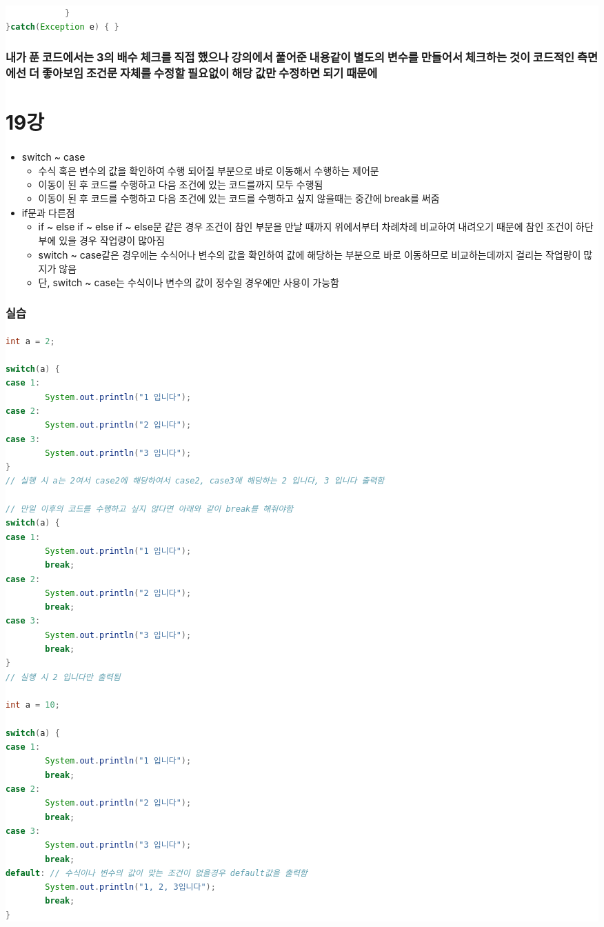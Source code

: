 ```Java
			}
}catch(Exception e) { }
```
### 내가 푼 코드에서는 3의 배수 체크를 직접 했으나 강의에서 풀어준 내용같이 별도의 변수를 만들어서 체크하는 것이 코드적인 측면에선 더 좋아보임 조건문 자체를 수정할 필요없이 해당 값만 수정하면 되기 때문에
# 19강
- switch ~ case
	- 수식 혹은 변수의 값을 확인하여 수행 되어질 부분으로 바로 이동해서 수행하는 제어문
	- 이동이 된 후 코드를 수행하고 다음 조건에 있는 코드를까지 모두 수행됨
	- 이동이 된 후 코드를 수행하고 다음 조건에 있는 코드를 수행하고 싶지 않을때는 중간에 break를 써줌
- if문과 다른점
	- if ~ else if ~ else if ~ else문 같은 경우 조건이 참인 부분을 만날 때까지 위에서부터 차례차례 비교하여 내려오기 때문에 참인 조건이 하단부에 있을 경우 작업량이 많아짐
	- switch ~ case같은 경우에는 수식어나 변수의 값을 확인하여 값에 해당하는 부분으로 바로 이동하므로 비교하는데까지 걸리는 작업량이 많지가 않음
	- 단, switch ~ case는 수식이나 변수의 값이 정수일 경우에만 사용이 가능함
### 실습
```Java
int a = 2;

switch(a) {
case 1:
		System.out.println("1 입니다");
case 2:
		System.out.println("2 입니다");
case 3:
		System.out.println("3 입니다");
}
// 실행 시 a는 2여서 case2에 해당하여서 case2, case3에 해당하는 2 입니다, 3 입니다 출력함

// 만일 이후의 코드를 수행하고 싶지 않다면 아래와 같이 break를 해줘야함
switch(a) {
case 1:
		System.out.println("1 입니다");
		break;
case 2:
		System.out.println("2 입니다");
		break;
case 3:
		System.out.println("3 입니다");
		break;
}
// 실행 시 2 입니다만 출력됨

int a = 10;

switch(a) {
case 1:
		System.out.println("1 입니다");
		break;
case 2:
		System.out.println("2 입니다");
		break;
case 3:
		System.out.println("3 입니다");
		break;
default: // 수식이나 변수의 값이 맞는 조건이 없을경우 default값을 출력함
		System.out.println("1, 2, 3입니다");
		break;
}
```